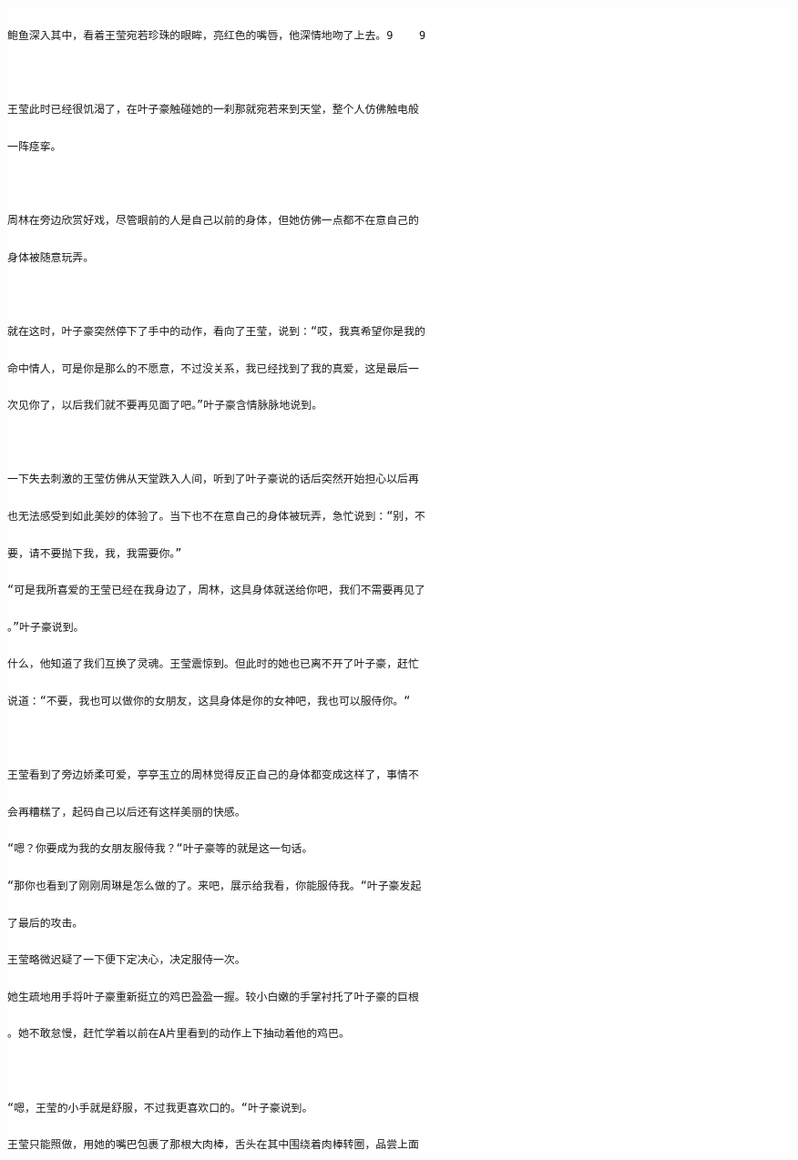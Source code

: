 ~~~~~”

鲍鱼深入其中，看着王莹宛若珍珠的眼眸，亮红色的嘴唇，他深情地吻了上去。9    9



王莹此时已经很饥渴了，在叶子豪触碰她的一刹那就宛若来到天堂，整个人仿佛触电般

一阵痉挛。



周林在旁边欣赏好戏，尽管眼前的人是自己以前的身体，但她仿佛一点都不在意自己的

身体被随意玩弄。



就在这时，叶子豪突然停下了手中的动作，看向了王莹，说到：“哎，我真希望你是我的

命中情人，可是你是那么的不愿意，不过没关系，我已经找到了我的真爱，这是最后一

次见你了，以后我们就不要再见面了吧。”叶子豪含情脉脉地说到。



一下失去刺激的王莹仿佛从天堂跌入人间，听到了叶子豪说的话后突然开始担心以后再

也无法感受到如此美妙的体验了。当下也不在意自己的身体被玩弄，急忙说到：“别，不

要，请不要抛下我，我，我需要你。”

“可是我所喜爱的王莹已经在我身边了，周林，这具身体就送给你吧，我们不需要再见了

。”叶子豪说到。

什么，他知道了我们互换了灵魂。王莹震惊到。但此时的她也已离不开了叶子豪，赶忙

说道：“不要，我也可以做你的女朋友，这具身体是你的女神吧，我也可以服侍你。“



王莹看到了旁边娇柔可爱，亭亭玉立的周林觉得反正自己的身体都变成这样了，事情不

会再糟糕了，起码自己以后还有这样美丽的快感。

“嗯？你要成为我的女朋友服侍我？“叶子豪等的就是这一句话。

“那你也看到了刚刚周琳是怎么做的了。来吧，展示给我看，你能服侍我。“叶子豪发起

了最后的攻击。

王莹略微迟疑了一下便下定决心，决定服侍一次。

她生疏地用手将叶子豪重新挺立的鸡巴盈盈一握。较小白嫩的手掌衬托了叶子豪的巨根

。她不敢怠慢，赶忙学着以前在A片里看到的动作上下抽动着他的鸡巴。



“嗯，王莹的小手就是舒服，不过我更喜欢口的。“叶子豪说到。

王莹只能照做，用她的嘴巴包裹了那根大肉棒，舌头在其中围绕着肉棒转圈，品尝上面

~~~~~